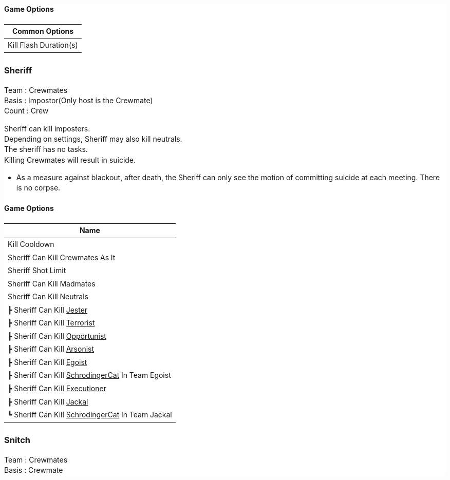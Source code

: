 #### Game Options

| Common Options         |
| ---------------------- |
| Kill Flash Duration(s) |

### Sheriff

Team : Crewmates<br>
Basis : Impostor(Only host is the Crewmate)<br>
Count : Crew<br>

Sheriff can kill imposters.<br>
Depending on settings, Sheriff may also kill neutrals.<br>
The sheriff has no tasks.<br>
Killing Crewmates will result in suicide. <br>

* As a measure against blackout, after death, the Sheriff can only see the motion of committing suicide at each meeting. There is no corpse. <br>

#### Game Options

| Name                                                                |
| ------------------------------------------------------------------- |
| Kill Cooldown                                                       |
| Sheriff Can Kill Crewmates As It                                    |
| Sheriff Shot Limit                                                  |
| Sheriff Can Kill Madmates                                           |
| Sheriff Can Kill Neutrals                                           |
| ┣ Sheriff Can Kill [Jester](#jester)                                |
| ┣ Sheriff Can Kill [Terrorist](#terrorist)                          |
| ┣ Sheriff Can Kill [Opportunist](#opportunist)                      |
| ┣ Sheriff Can Kill [Arsonist](#arsonist)                            |
| ┣ Sheriff Can Kill [Egoist](#egoist)                                |
| ┣ Sheriff Can Kill [SchrodingerCat](#schrodingercat) In Team Egoist |
| ┣ Sheriff Can Kill [Executioner](#executioner)                      |
| ┣ Sheriff Can Kill [Jackal](#jackal)                                |
| ┗ Sheriff Can Kill [SchrodingerCat](#schrodingercat) In Team Jackal |

### Snitch

Team : Crewmates<br>
Basis : Crewmate<br>
